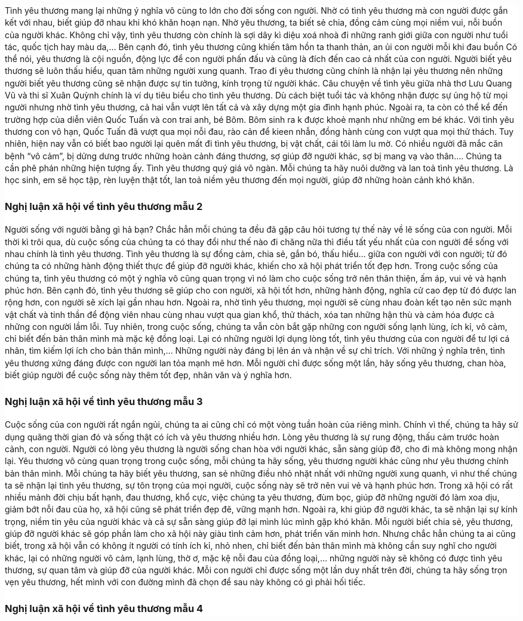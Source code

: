 Tình yêu thương mang lại những ý nghĩa vô cùng to lớn cho đời sống con người. Nhờ có tình yêu thương mà con người được gắn kết với nhau, biết giúp đỡ nhau khi khó khăn hoạn nạn. Nhờ yêu thương, ta biết sẻ chia, đồng cảm cùng mọi niềm vui, nỗi buồn của người khác. Không chỉ vậy, tình yêu thương còn chính là sợi dây kì diệu xoá nhoà đi những ranh giới giữa con người như tuổi tác, quốc tịch hay màu da,… Bên cạnh đó, tình yêu thương cũng khiến tâm hồn ta thanh thản, an ủi con người mỗi khi đau buồn Có thể nói, yêu thương là cội nguồn, động lực để con người phấn đấu và cũng là đích đến cao cả nhất của con người. Người biết yêu thương sẽ luôn thấu hiểu, quan tâm những người xung quanh. Trao đi yêu thương cũng chính là nhận lại yêu thương nên những người biết yêu thương cũng sẽ nhận được sự tin tưởng, kính trọng từ người khác. Câu chuyện về tình yêu giữa nhà thơ Lưu Quang Vũ và thi sĩ Xuân Quỳnh chính là ví dụ tiêu biểu cho tình yêu thương. Dù cách biệt tuổi tác và không nhận được sự ủng hộ từ mọi người nhưng nhờ tình yêu thương, cả hai vẫn vượt lên tất cả và xây dựng một gia đình hạnh phúc. Ngoài ra, ta còn có thể kể đến trường hợp của diễn viên Quốc Tuấn và con trai anh, bé Bôm. Bôm sinh ra k được khoẻ mạnh như những em bé khác. Với tình yêu thương con vô hạn, Quốc Tuấn đã vượt qua mọi nỗi đau, rào cản để kieen nhẫn, đồng hành cùng con vượt qua mọi thử thách.
Tuy nhiên, hiện nay vẫn có biết bao người lại quên mất đi tình yêu thương, bị vật chất, cái tôi làm lu mờ. Có nhiều người đã mắc căn bệnh “vô cảm”, bị dửng dưng trước những hoàn cảnh đáng thương, sợ giúp đỡ người khác, sợ bị mang vạ vào thân…. Chúng ta cần phê phán những hiện tượng ấy.
Tình yêu thương quý giá vô ngàn. Mỗi chúng ta hãy nuôi dưỡng và lan toả tình yêu thương. Là học sinh, em sẽ học tập, rèn luyện thật tốt, lan toả niềm yêu thương đến mọi người, giúp đỡ những hoàn cảnh khó khăn.
### Nghị luận xã hội về tình yêu thương mẫu 2
Người sống với người bằng gì hả bạn? Chắc hẳn mỗi chúng ta đều đã gặp câu hỏi tương tự thế này về lẽ sống của con người. Mỗi thời kì trôi qua, dù cuộc sống của chúng ta có thay đổi như thế nào đi chăng nữa thì điều tất yếu nhất của con người để sống với nhau chính là tình yêu thương. Tình yêu thương là sự đồng cảm, chia sẻ, gắn bó, thấu hiểu… giữa con người với con người; từ đó chúng ta có những hành động thiết thực để giúp đỡ người khác, khiến cho xã hội phát triển tốt đẹp hơn. Trong cuộc sống của chúng ta, tình yêu thương có một ý nghĩa vô cũng quan trọng vì nó làm cho cuộc sống trở nên thân thiện, ấm áp, vui vẻ và hạnh phúc hơn. Bên cạnh đó, tình yêu thương sẽ giúp cho con người, xã hội tốt hơn, những hành động, nghĩa cử cao đẹp từ đó được lan rộng hơn, con người sẽ xích lại gần nhau hơn. Ngoài ra, nhờ tình yêu thương, mọi người sẽ cùng nhau đoàn kết tạo nên sức mạnh vật chất và tinh thần để động viên nhau cùng nhau vượt qua gian khổ, thử thách, xóa tan những hận thù và cảm hóa được cả những con người lầm lỗi. Tuy nhiên, trong cuộc sống, chúng ta vẫn còn bắt gặp những con người sống lạnh lùng, ích kỉ, vô cảm, chỉ biết đến bản thân mình mà mặc kệ đồng loại. Lại có những người lợi dụng lòng tốt, tình yêu thương của con người để tư lợi cá nhân, tìm kiếm lợi ích cho bản thân mình,… Những người này đáng bị lên án và nhận về sự chỉ trích. Với những ý nghĩa trên, tình yêu thương xứng đáng được con người lan tỏa mạnh mẽ hơn. Mỗi người chỉ được sống một lần, hãy sống yêu thương, chan hòa, biết giúp người để cuộc sống này thêm tốt đẹp, nhân văn và ý nghĩa hơn.
### Nghị luận xã hội về tình yêu thương mẫu 3
Cuộc sống của con người rất ngắn ngủi, chúng ta ai cũng chỉ có một vòng tuần hoàn của riêng mình. Chính vì thế, chúng ta hãy sử dụng quãng thời gian đó và sống thật có ích và yêu thương nhiều hơn. Lòng yêu thương là sự rung động, thấu cảm trước hoàn cảnh, con người. Người có lòng yêu thương là người sống chan hòa với người khác, sẵn sàng giúp đỡ, cho đi mà không mong nhận lại. Yêu thương vô cùng quan trọng trong cuộc sống, mỗi chúng ta hãy sống, yêu thương người khác cũng như yêu thương chính bản thân mình. Mỗi chúng ta hãy biết yêu thương, san sẻ những điều nhỏ nhặt nhất với những người xung quanh, vì như thế chúng ta sẽ nhận lại tình yêu thương, sự tôn trọng của mọi người, cuộc sống này sẽ trở nên vui vẻ và hạnh phúc hơn. Trong xã hội có rất nhiều mảnh đời chịu bất hạnh, đau thương, khổ cực, việc chúng ta yêu thương, đùm bọc, giúp đỡ những người đó làm xoa dịu, giảm bớt nỗi đau của họ, xã hội cũng sẽ phát triển đẹp đẽ, vững mạnh hơn. Ngoài ra, khi giúp đỡ người khác, ta sẽ nhận lại sự kính trọng, niềm tin yêu của người khác và cả sự sẵn sàng giúp đỡ lại mình lúc mình gặp khó khăn. Mỗi người biết chia sẻ, yêu thương, giúp đỡ người khác sẽ góp phần làm cho xã hội này giàu tình cảm hơn, phát triển văn minh hơn. Nhưng chắc hẳn chúng ta ai cũng biết, trong xã hội vẫn có không ít người có tính ích kỉ, nhỏ nhen, chỉ biết đến bản thân mình mà không cần suy nghĩ cho người khác, lại có những người vô cảm, lạnh lùng, thờ ơ, mặc kệ nỗi đau của đồng loại,… những người này sẽ không có được tình yêu thương, sự quan tâm và giúp đỡ của người khác. Mỗi con người chỉ được sống một lần duy nhất trên đời, chúng ta hãy sống trọn vẹn yêu thương, hết mình với con đường mình đã chọn để sau này không có gì phải hối tiếc.
### Nghị luận xã hội về tình yêu thương mẫu 4